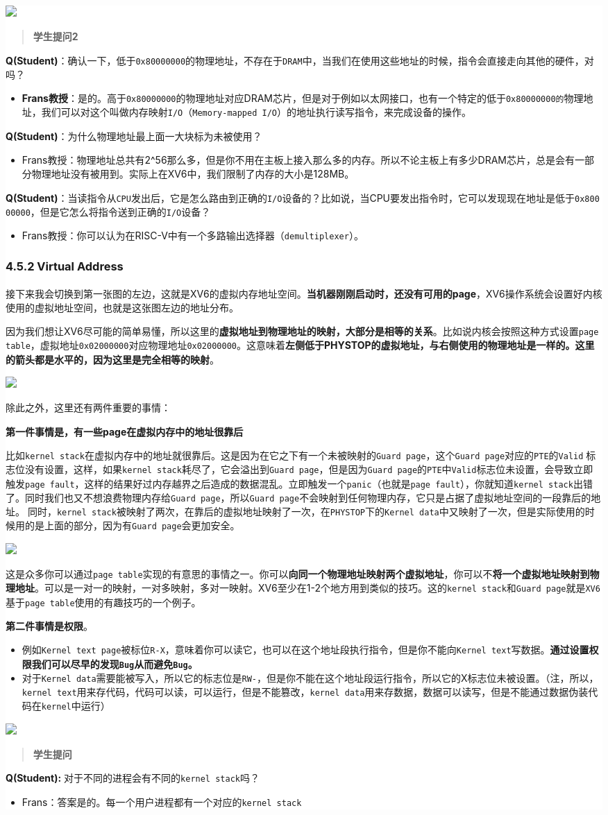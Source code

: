 ![](https://906337931-files.gitbook.io/~/files/v0/b/gitbook-legacy-files/o/assets%2F-MHZoT2b_bcLghjAOPsJ%2F-MK_UbCc81Y4Idzn55t8%2F-MKaY9xY8MaH5XTiwuBm%2Fimage.png?alt=media&token=3adbe628-da78-472f-8e7b-3d0b1d3177b5)

> **学生提问2**

**Q(Student)**：确认一下，低于`0x80000000`的物理地址，不存在于`DRAM`中，当我们在使用这些地址的时候，指令会直接走向其他的硬件，对吗？

- **Frans教授**：是的。高于`0x80000000`的物理地址对应DRAM芯片，但是对于例如以太网接口，也有一个特定的低于`0x80000000的`物理地址，我们可以对这个叫做内存映射`I/O`（`Memory-mapped I/O`）的地址执行读写指令，来完成设备的操作。

**Q(Student)**：为什么物理地址最上面一大块标为未被使用？

- Frans教授：物理地址总共有2^56那么多，但是你不用在主板上接入那么多的内存。所以不论主板上有多少DRAM芯片，总是会有一部分物理地址没有被用到。实际上在XV6中，我们限制了内存的大小是128MB。

**Q(Student)**：当读指令从`CPU`发出后，它是怎么路由到正确的`I/O`设备的？比如说，当CPU要发出指令时，它可以发现现在地址是低于`0x80000000`，但是它怎么将指令送到正确的`I/O`设备？

- Frans教授：你可以认为在RISC-V中有一个多路输出选择器（`demultiplexer`）。

### 4.5.2 Virtual Address

接下来我会切换到第一张图的左边，这就是XV6的虚拟内存地址空间。**当机器刚刚启动时，还没有可用的page**，XV6操作系统会设置好内核使用的虚拟地址空间，也就是这张图左边的地址分布。

因为我们想让XV6尽可能的简单易懂，所以这里的**虚拟地址到物理地址的映射，大部分是相等的关系**。比如说内核会按照这种方式设置`page table`，虚拟地址`0x02000000`对应物理地址`0x02000000`。这意味着**左侧低于PHYSTOP的虚拟地址，与右侧使用的物理地址是一样的。**这里的箭头都是水平的，因为这里是**完全相等的映射**。

![](https://906337931-files.gitbook.io/~/files/v0/b/gitbook-legacy-files/o/assets%2F-MHZoT2b_bcLghjAOPsJ%2F-MK_UbCc81Y4Idzn55t8%2F-MKaY9xY8MaH5XTiwuBm%2Fimage.png?alt=media&token=3adbe628-da78-472f-8e7b-3d0b1d3177b5)

除此之外，这里还有两件重要的事情：

**第一件事情是，有一些page在虚拟内存中的地址很靠后**

比如`kernel stack`在虚拟内存中的地址就很靠后。这是因为在它之下有一个未被映射的`Guard page`，这个`Guard page`对应的`PTE`的`Valid` 标志位没有设置，这样，如果`kernel stack`耗尽了，它会溢出到`Guard page`，但是因为`Guard page`的`PTE`中`Valid`标志位未设置，会导致立即触发`page fault`，这样的结果好过内存越界之后造成的数据混乱。立即触发一个`panic`（也就是`page fault`），你就知道`kernel stack`出错了。同时我们也又不想浪费物理内存给`Guard page`，所以`Guard page`不会映射到任何物理内存，它只是占据了虚拟地址空间的一段靠后的地址。
同时，`kernel stack`被映射了两次，在靠后的虚拟地址映射了一次，在`PHYSTOP`下的`Kernel data`中又映射了一次，但是实际使用的时候用的是上面的部分，因为有`Guard page`会更加安全。

![](https://906337931-files.gitbook.io/~/files/v0/b/gitbook-legacy-files/o/assets%2F-MHZoT2b_bcLghjAOPsJ%2F-MK_UbCc81Y4Idzn55t8%2F-MKbZEkzbzbKYgRRedXU%2Fimage.png?alt=media&token=2167acef-e76c-4d0c-81b0-f5175475793f)

这是众多你可以通过`page table`实现的有意思的事情之一。你可以**向同一个物理地址映射两个虚拟地址**，你可以不**将一个虚拟地址映射到物理地址**。可以是一对一的映射，一对多映射，多对一映射。XV6至少在1-2个地方用到类似的技巧。这的`kernel stack`和`Guard page`就是`XV6`基于`page table`使用的有趣技巧的一个例子。

**第二件事情是权限**。

- 例如`Kernel text page`被标位`R-X`，意味着你可以读它，也可以在这个地址段执行指令，但是你不能向`Kernel text`写数据。**通过设置权限我们可以尽早的发现`Bug`从而避免`Bug`。**
- 对于`Kernel data`需要能被写入，所以它的标志位是`RW-`，但是你不能在这个地址段运行指令，所以它的X标志位未被设置。（注，所以，`kernel text`用来存代码，代码可以读，可以运行，但是不能篡改，`kernel data`用来存数据，数据可以读写，但是不能通过数据伪装代码在`kernel`中运行）

![](https://906337931-files.gitbook.io/~/files/v0/b/gitbook-legacy-files/o/assets%2F-MHZoT2b_bcLghjAOPsJ%2F-MKb_jHb6u2XMiYkH2i0%2F-MKeHhKXkn4VMBskZjDS%2Fimage.png?alt=media&token=64e16ad2-c25b-4535-bb67-cc340934c027)

> **学生提问**

**Q(Student):** 对于不同的进程会有不同的`kernel stack`吗？

- Frans：答案是的。每一个用户进程都有一个对应的`kernel stack`
